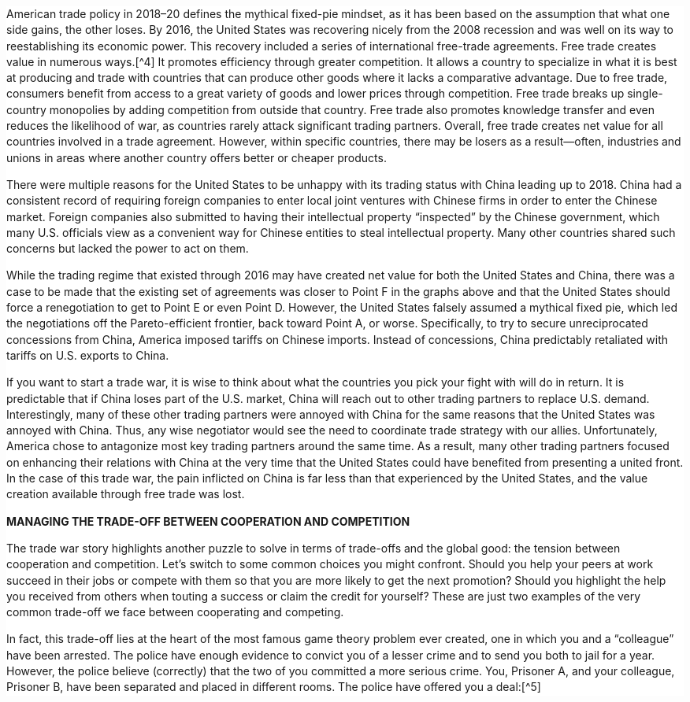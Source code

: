 American trade policy in 2018–20 defines the mythical fixed-pie mindset, as it has been based on the assumption that what one side gains, the other loses. By 2016, the United States was recovering nicely from the 2008 recession and was well on its way to reestablishing its economic power. This recovery included a series of international free-trade agreements. Free trade creates value in numerous ways.[^4] It promotes efficiency through greater competition. It allows a country to specialize in what it is best at producing and trade with countries that can produce other goods where it lacks a comparative advantage. Due to free trade, consumers benefit from access to a great variety of goods and lower prices through competition. Free trade breaks up single-country monopolies by adding competition from outside that country. Free trade also promotes knowledge transfer and even reduces the likelihood of war, as countries rarely attack significant trading partners. Overall, free trade creates net value for all countries involved in a trade agreement. However, within specific countries, there may be losers as a result—often, industries and unions in areas where another country offers better or cheaper products.

There were multiple reasons for the United States to be unhappy with its trading status with China leading up to 2018. China had a consistent record of requiring foreign companies to enter local joint ventures with Chinese firms in order to enter the Chinese market. Foreign companies also submitted to having their intellectual property “inspected” by the Chinese government, which many U.S. officials view as a convenient way for Chinese entities to steal intellectual property. Many other countries shared such concerns but lacked the power to act on them.

While the trading regime that existed through 2016 may have created net value for both the United States and China, there was a case to be made that the existing set of agreements was closer to Point F in the graphs above and that the United States should force a renegotiation to get to Point E or even Point D. However, the United States falsely assumed a mythical fixed pie, which led the negotiations off the Pareto-efficient frontier, back toward Point A, or worse. Specifically, to try to secure unreciprocated concessions from China, America imposed tariffs on Chinese imports. Instead of concessions, China predictably retaliated with tariffs on U.S. exports to China.

If you want to start a trade war, it is wise to think about what the countries you pick your fight with will do in return. It is predictable that if China loses part of the U.S. market, China will reach out to other trading partners to replace U.S. demand. Interestingly, many of these other trading partners were annoyed with China for the same reasons that the United States was annoyed with China. Thus, any wise negotiator would see the need to coordinate trade strategy with our allies. Unfortunately, America chose to antagonize most key trading partners around the same time. As a result, many other trading partners focused on enhancing their relations with China at the very time that the United States could have benefited from presenting a united front. In the case of this trade war, the pain inflicted on China is far less than that experienced by the United States, and the value creation available through free trade was lost.

**MANAGING THE TRADE-OFF BETWEEN COOPERATION AND COMPETITION**

The trade war story highlights another puzzle to solve in terms of trade-offs and the global good: the tension between cooperation and competition. Let’s switch to some common choices you might confront. Should you help your peers at work succeed in their jobs or compete with them so that you are more likely to get the next promotion? Should you highlight the help you received from others when touting a success or claim the credit for yourself? These are just two examples of the very common trade-off we face between cooperating and competing.

In fact, this trade-off lies at the heart of the most famous game theory problem ever created, one in which you and a “colleague” have been arrested. The police have enough evidence to convict you of a lesser crime and to send you both to jail for a year. However, the police believe (correctly) that the two of you committed a more serious crime. You, Prisoner A, and your colleague, Prisoner B, have been separated and placed in different rooms. The police have offered you a deal:[^5]
